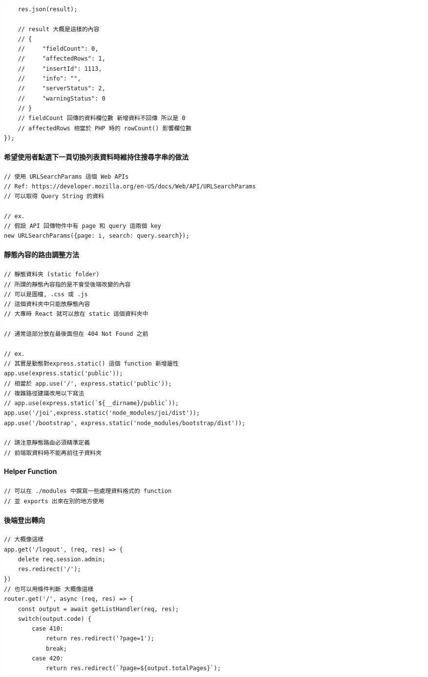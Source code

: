         res.json(result);

        // result 大概是這樣的內容
        // {
        //     "fieldCount": 0,
        //     "affectedRows": 1,
        //     "insertId": 1113,
        //     "info": "",
        //     "serverStatus": 2,
        //     "warningStatus": 0
        // }
        // fieldCount 回傳的資料欄位數 新增資料不回傳 所以是 0
        // affectedRows 相當於 PHP 時的 rowCount() 影響欄位數
    });

#### 希望使用者點選下一頁切換列表資料時維持住搜尋字串的做法

    // 使用 URLSearchParams 這個 Web APIs
    // Ref: https://developer.mozilla.org/en-US/docs/Web/API/URLSearchParams
    // 可以取得 Query String 的資料

    // ex.
    // 假設 API 回傳物件中有 page 和 query 這兩個 key
    new URLSearchParams({page: i, search: query.search});

#### 靜態內容的路由調整方法

    // 靜態資料夾 (static folder)
    // 所謂的靜態內容指的是不會受後端改變的內容
    // 可以是圖檔, .css 或 .js
    // 這個資料夾中只能放靜態內容
    // 大專時 React 就可以放在 static 這個資料夾中

    // 通常這部分放在最後面但在 404 Not Found 之前

    // ex.
    // 其實是動態對express.static() 這個 function 新增屬性
    app.use(express.static('public'));
    // 相當於 app.use('/', express.static('public'));
    // 複雜路徑建議改用以下寫法
    // app.use(express.static(`${__dirname}/public`));
    app.use('/joi',express.static('node_modules/joi/dist'));
    app.use('/bootstrap', express.static('node_modules/bootstrap/dist'));

    // 請注意靜態路由必須精準定義
    // 前端取資料時不能再前往子資料夾

#### Helper Function

    // 可以在 ./modules 中撰寫一些處理資料格式的 function
    // 並 exports 出來在別的地方使用

#### 後端登出轉向

    // 大概像這樣
    app.get('/logout', (req, res) => {
        delete req.session.admin;
        res.redirect('/');
    })
    // 也可以用條件判斷 大概像這樣
    router.get('/', async (req, res) => {
        const output = await getListHandler(req, res);
        switch(output.code) {
            case 410:
                return res.redirect('?page=1');
                break;
            case 420:
                return res.redirect(`?page=${output.totalPages}`);